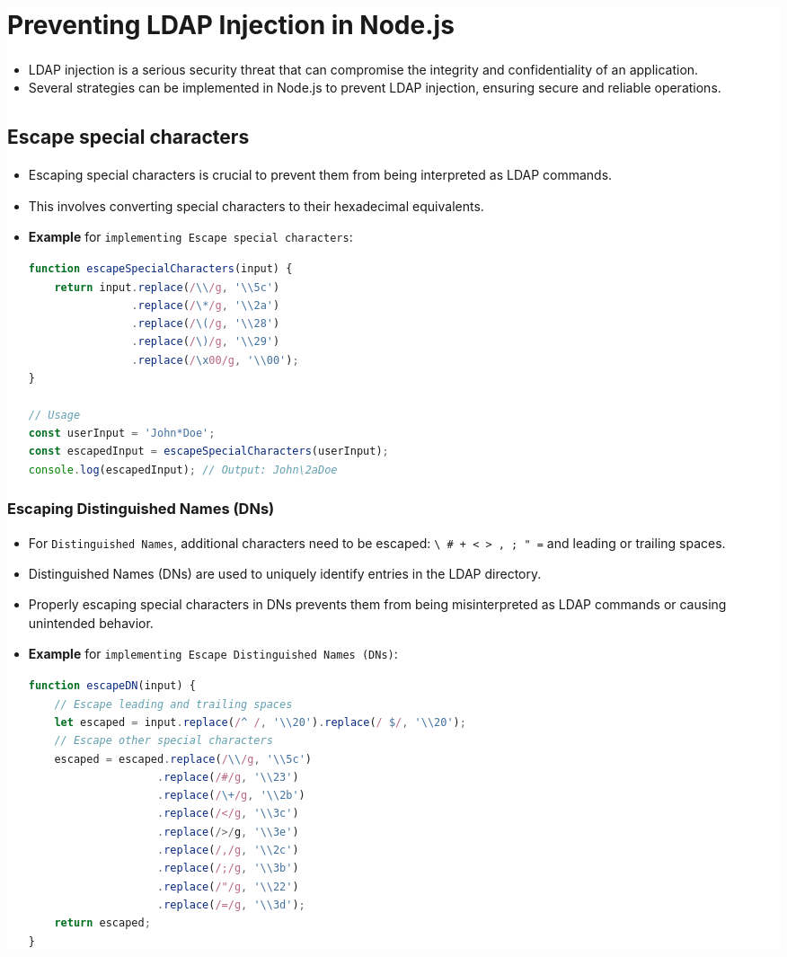 # Preventing LDAP Injection in Node.js

* LDAP injection is a serious security threat that can compromise the integrity and confidentiality of an application.
* Several strategies can be implemented in Node.js to prevent LDAP injection, ensuring secure and reliable operations.

## Escape special characters

* Escaping special characters is crucial to prevent them from being interpreted as LDAP commands.
* This involves converting special characters to their hexadecimal equivalents.
* **Example** for `implementing Escape special characters`:

    ```javascript
    function escapeSpecialCharacters(input) {
        return input.replace(/\\/g, '\\5c')
                    .replace(/\*/g, '\\2a')
                    .replace(/\(/g, '\\28')
                    .replace(/\)/g, '\\29')
                    .replace(/\x00/g, '\\00');
    }

    // Usage
    const userInput = 'John*Doe';
    const escapedInput = escapeSpecialCharacters(userInput);
    console.log(escapedInput); // Output: John\2aDoe
    ```

### Escaping Distinguished Names (DNs)

* For `Distinguished Names`, additional characters need to be escaped: `\ # + < > , ; " =` and leading or trailing spaces.
* Distinguished Names (DNs) are used to uniquely identify entries in the LDAP directory.
* Properly escaping special characters in DNs prevents them from being misinterpreted as LDAP commands or causing unintended behavior.
* **Example** for `implementing Escape Distinguished Names (DNs)`:

    ```javascript
    function escapeDN(input) {
        // Escape leading and trailing spaces
        let escaped = input.replace(/^ /, '\\20').replace(/ $/, '\\20');
        // Escape other special characters
        escaped = escaped.replace(/\\/g, '\\5c')
                        .replace(/#/g, '\\23')
                        .replace(/\+/g, '\\2b')
                        .replace(/</g, '\\3c')
                        .replace(/>/g, '\\3e')
                        .replace(/,/g, '\\2c')
                        .replace(/;/g, '\\3b')
                        .replace(/"/g, '\\22')
                        .replace(/=/g, '\\3d');
        return escaped;
    }
